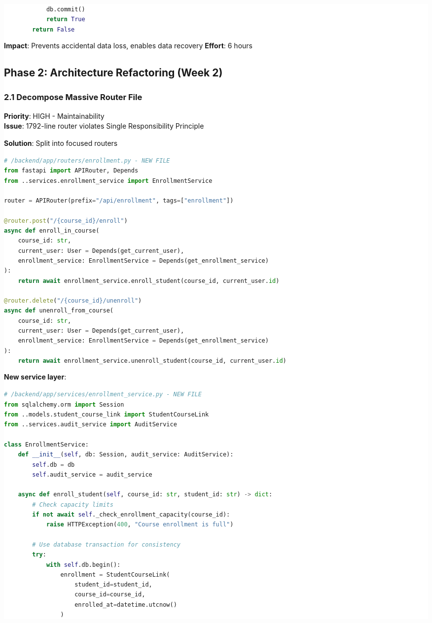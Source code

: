 ```python
            db.commit()
            return True
        return False
```

**Impact**: Prevents accidental data loss, enables data recovery
**Effort**: 6 hours

## Phase 2: Architecture Refactoring (Week 2)

### 2.1 Decompose Massive Router File
**Priority**: HIGH - Maintainability  
**Issue**: 1792-line router violates Single Responsibility Principle

**Solution**: Split into focused routers
```python
# /backend/app/routers/enrollment.py - NEW FILE
from fastapi import APIRouter, Depends
from ..services.enrollment_service import EnrollmentService

router = APIRouter(prefix="/api/enrollment", tags=["enrollment"])

@router.post("/{course_id}/enroll")
async def enroll_in_course(
    course_id: str,
    current_user: User = Depends(get_current_user),
    enrollment_service: EnrollmentService = Depends(get_enrollment_service)
):
    return await enrollment_service.enroll_student(course_id, current_user.id)

@router.delete("/{course_id}/unenroll")  
async def unenroll_from_course(
    course_id: str,
    current_user: User = Depends(get_current_user),
    enrollment_service: EnrollmentService = Depends(get_enrollment_service)
):
    return await enrollment_service.unenroll_student(course_id, current_user.id)
```

**New service layer**:
```python
# /backend/app/services/enrollment_service.py - NEW FILE
from sqlalchemy.orm import Session
from ..models.student_course_link import StudentCourseLink
from ..services.audit_service import AuditService

class EnrollmentService:
    def __init__(self, db: Session, audit_service: AuditService):
        self.db = db
        self.audit_service = audit_service
    
    async def enroll_student(self, course_id: str, student_id: str) -> dict:
        # Check capacity limits
        if not await self._check_enrollment_capacity(course_id):
            raise HTTPException(400, "Course enrollment is full")
        
        # Use database transaction for consistency
        try:
            with self.db.begin():
                enrollment = StudentCourseLink(
                    student_id=student_id,
                    course_id=course_id,
                    enrolled_at=datetime.utcnow()
                )
```